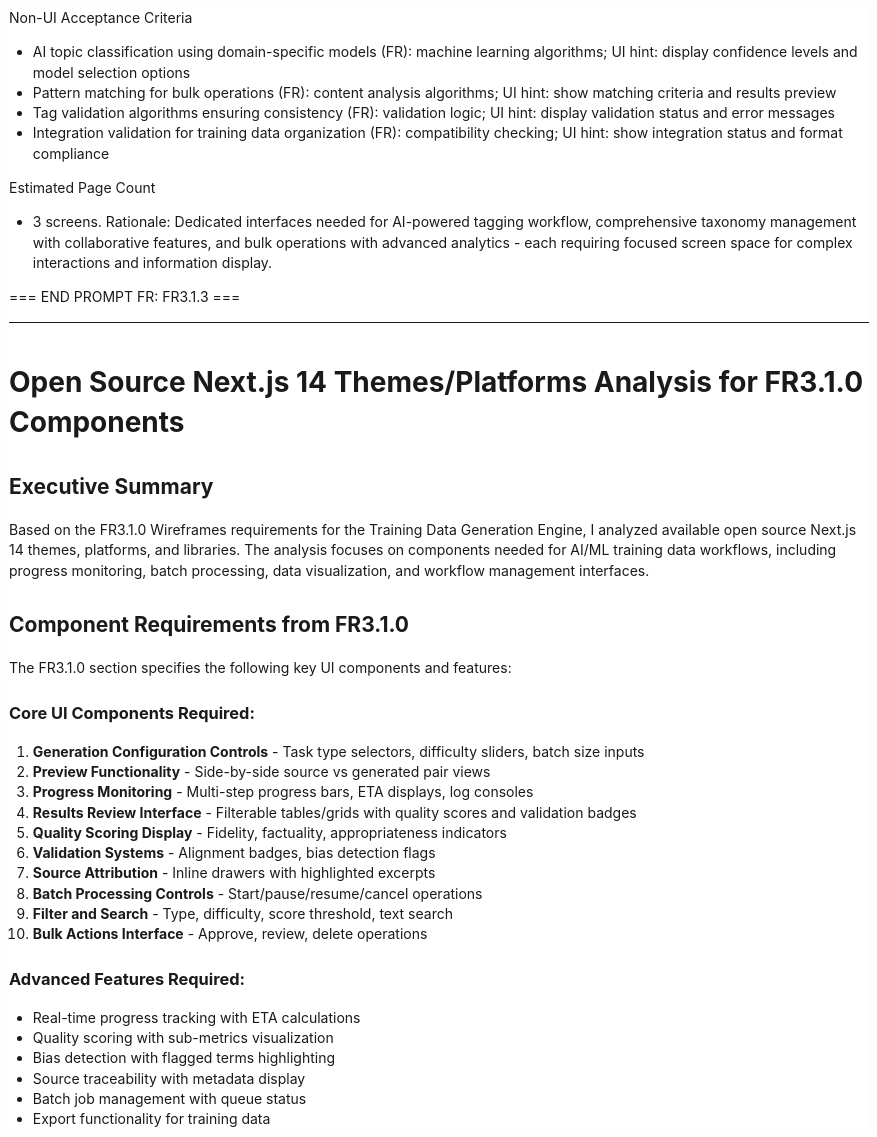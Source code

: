 Non-UI Acceptance Criteria
- AI topic classification using domain-specific models (FR): machine learning algorithms; UI hint: display confidence levels and model selection options
- Pattern matching for bulk operations (FR): content analysis algorithms; UI hint: show matching criteria and results preview
- Tag validation algorithms ensuring consistency (FR): validation logic; UI hint: display validation status and error messages
- Integration validation for training data organization (FR): compatibility checking; UI hint: show integration status and format compliance

Estimated Page Count
- 3 screens. Rationale: Dedicated interfaces needed for AI-powered tagging workflow, comprehensive taxonomy management with collaborative features, and bulk operations with advanced analytics - each requiring focused screen space for complex interactions and information display.

=== END PROMPT FR: FR3.1.3 ===

---

# Open Source Next.js 14 Themes/Platforms Analysis for FR3.1.0 Components

## Executive Summary

Based on the FR3.1.0 Wireframes requirements for the Training Data Generation Engine, I analyzed available open source Next.js 14 themes, platforms, and libraries. The analysis focuses on components needed for AI/ML training data workflows, including progress monitoring, batch processing, data visualization, and workflow management interfaces.

## Component Requirements from FR3.1.0

The FR3.1.0 section specifies the following key UI components and features:

### Core UI Components Required:
1. **Generation Configuration Controls** - Task type selectors, difficulty sliders, batch size inputs
2. **Preview Functionality** - Side-by-side source vs generated pair views
3. **Progress Monitoring** - Multi-step progress bars, ETA displays, log consoles
4. **Results Review Interface** - Filterable tables/grids with quality scores and validation badges
5. **Quality Scoring Display** - Fidelity, factuality, appropriateness indicators
6. **Validation Systems** - Alignment badges, bias detection flags
7. **Source Attribution** - Inline drawers with highlighted excerpts
8. **Batch Processing Controls** - Start/pause/resume/cancel operations
9. **Filter and Search** - Type, difficulty, score threshold, text search
10. **Bulk Actions Interface** - Approve, review, delete operations

### Advanced Features Required:
- Real-time progress tracking with ETA calculations
- Quality scoring with sub-metrics visualization
- Bias detection with flagged terms highlighting
- Source traceability with metadata display
- Batch job management with queue status
- Export functionality for training data
